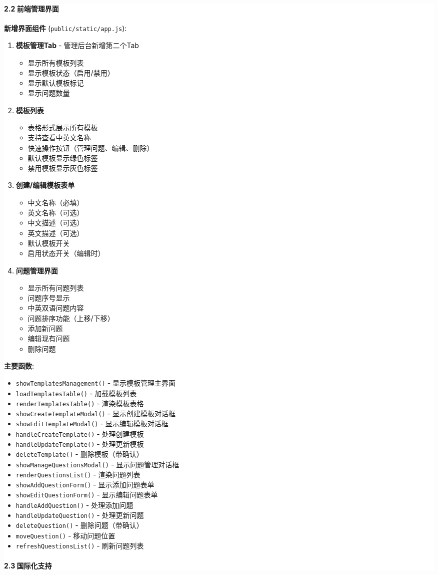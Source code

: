 #### 2.2 前端管理界面

**新增界面组件** (`public/static/app.js`):

1. **模板管理Tab** - 管理后台新增第二个Tab
   - 显示所有模板列表
   - 显示模板状态（启用/禁用）
   - 显示默认模板标记
   - 显示问题数量

2. **模板列表**
   - 表格形式展示所有模板
   - 支持查看中英文名称
   - 快速操作按钮（管理问题、编辑、删除）
   - 默认模板显示绿色标签
   - 禁用模板显示灰色标签

3. **创建/编辑模板表单**
   - 中文名称（必填）
   - 英文名称（可选）
   - 中文描述（可选）
   - 英文描述（可选）
   - 默认模板开关
   - 启用状态开关（编辑时）

4. **问题管理界面**
   - 显示所有问题列表
   - 问题序号显示
   - 中英双语问题内容
   - 问题排序功能（上移/下移）
   - 添加新问题
   - 编辑现有问题
   - 删除问题

**主要函数**:
- `showTemplatesManagement()` - 显示模板管理主界面
- `loadTemplatesTable()` - 加载模板列表
- `renderTemplatesTable()` - 渲染模板表格
- `showCreateTemplateModal()` - 显示创建模板对话框
- `showEditTemplateModal()` - 显示编辑模板对话框
- `handleCreateTemplate()` - 处理创建模板
- `handleUpdateTemplate()` - 处理更新模板
- `deleteTemplate()` - 删除模板（带确认）
- `showManageQuestionsModal()` - 显示问题管理对话框
- `renderQuestionsList()` - 渲染问题列表
- `showAddQuestionForm()` - 显示添加问题表单
- `showEditQuestionForm()` - 显示编辑问题表单
- `handleAddQuestion()` - 处理添加问题
- `handleUpdateQuestion()` - 处理更新问题
- `deleteQuestion()` - 删除问题（带确认）
- `moveQuestion()` - 移动问题位置
- `refreshQuestionsList()` - 刷新问题列表

#### 2.3 国际化支持
